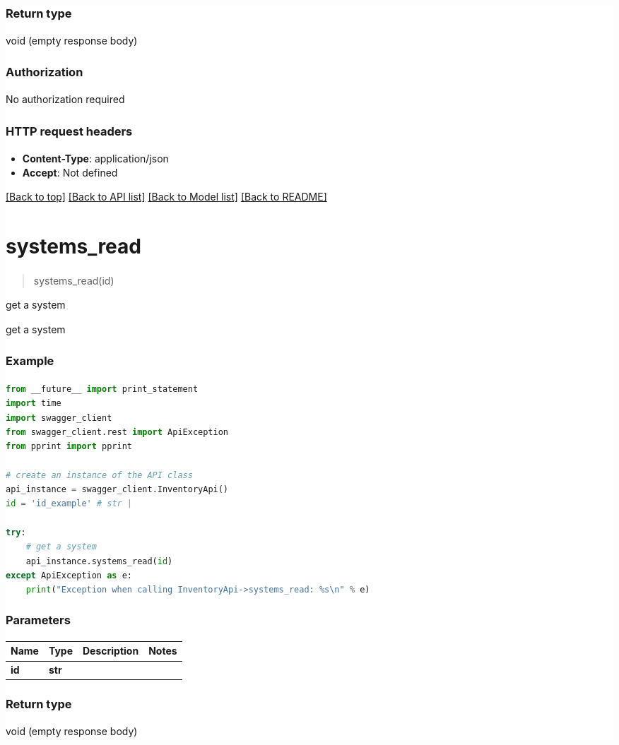 ### Return type

void (empty response body)

### Authorization

No authorization required

### HTTP request headers

 - **Content-Type**: application/json
 - **Accept**: Not defined

[[Back to top]](#) [[Back to API list]](../README.md#documentation-for-api-endpoints) [[Back to Model list]](../README.md#documentation-for-models) [[Back to README]](../README.md)

# **systems_read**
> systems_read(id)

get a system

get a system

### Example 
```python
from __future__ import print_statement
import time
import swagger_client
from swagger_client.rest import ApiException
from pprint import pprint

# create an instance of the API class
api_instance = swagger_client.InventoryApi()
id = 'id_example' # str | 

try: 
    # get a system
    api_instance.systems_read(id)
except ApiException as e:
    print("Exception when calling InventoryApi->systems_read: %s\n" % e)
```

### Parameters

Name | Type | Description  | Notes
------------- | ------------- | ------------- | -------------
 **id** | **str**|  | 

### Return type

void (empty response body)
